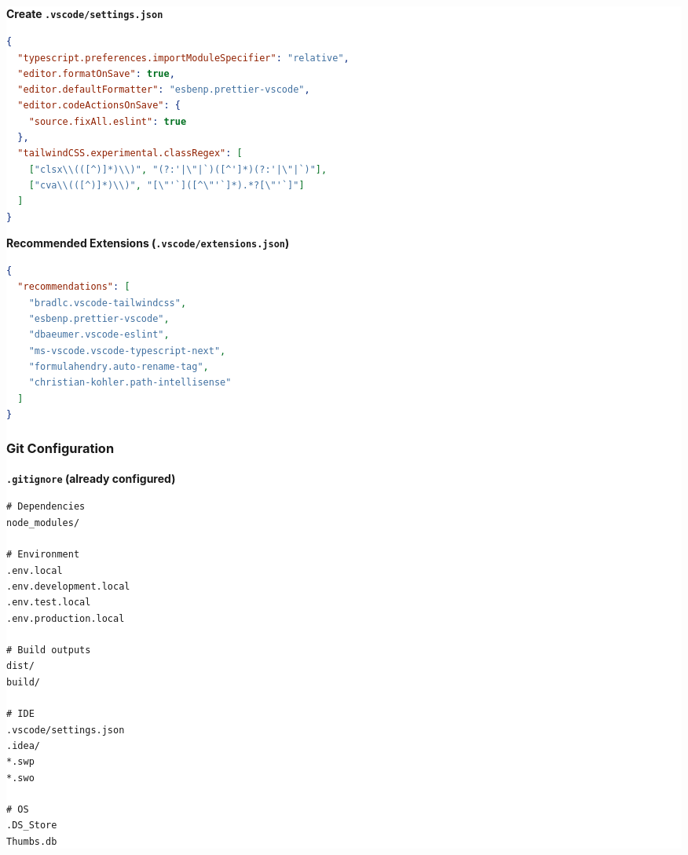 **Create `.vscode/settings.json`**
```json
{
  "typescript.preferences.importModuleSpecifier": "relative",
  "editor.formatOnSave": true,
  "editor.defaultFormatter": "esbenp.prettier-vscode",
  "editor.codeActionsOnSave": {
    "source.fixAll.eslint": true
  },
  "tailwindCSS.experimental.classRegex": [
    ["clsx\\(([^)]*)\\)", "(?:'|\"|`)([^']*)(?:'|\"|`)"],
    ["cva\\(([^)]*)\\)", "[\"'`]([^\"'`]*).*?[\"'`]"]
  ]
}
```

**Recommended Extensions (`.vscode/extensions.json`)**
```json
{
  "recommendations": [
    "bradlc.vscode-tailwindcss",
    "esbenp.prettier-vscode",
    "dbaeumer.vscode-eslint",
    "ms-vscode.vscode-typescript-next",
    "formulahendry.auto-rename-tag",
    "christian-kohler.path-intellisense"
  ]
}
```

### Git Configuration

**`.gitignore` (already configured)**
```
# Dependencies
node_modules/

# Environment
.env.local
.env.development.local
.env.test.local
.env.production.local

# Build outputs
dist/
build/

# IDE
.vscode/settings.json
.idea/
*.swp
*.swo

# OS
.DS_Store
Thumbs.db
```
